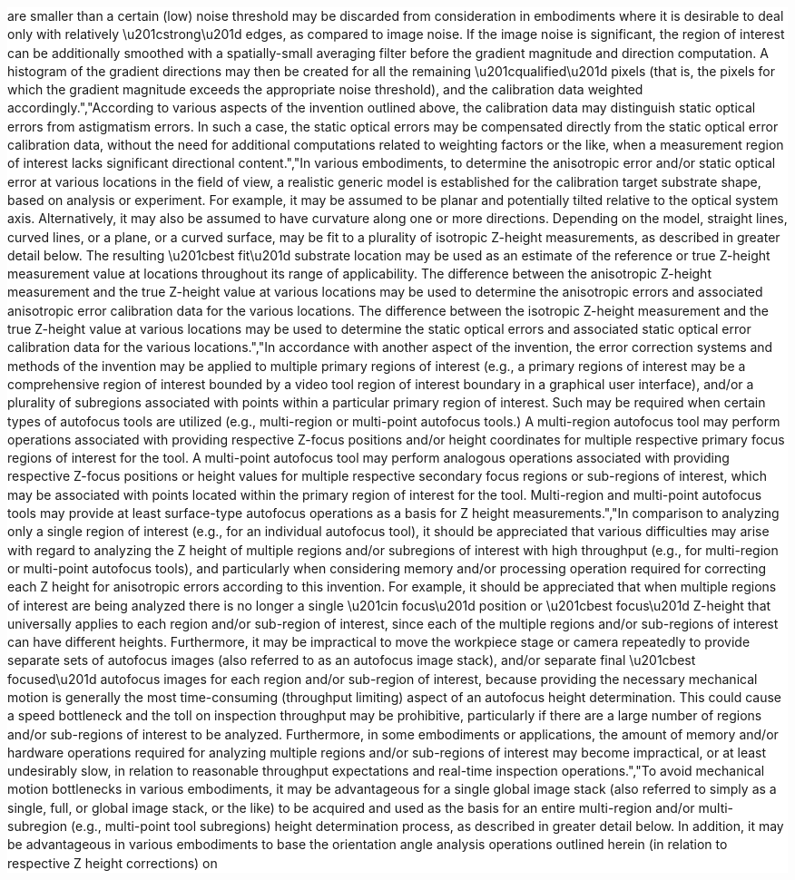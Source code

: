 are smaller than a certain (low) noise threshold may be discarded from consideration in embodiments where it is desirable to deal only with relatively \u201cstrong\u201d edges, as compared to image noise. If the image noise is significant, the region of interest can be additionally smoothed with a spatially-small averaging filter before the gradient magnitude and direction computation. A histogram of the gradient directions may then be created for all the remaining \u201cqualified\u201d pixels (that is, the pixels for which the gradient magnitude exceeds the appropriate noise threshold), and the calibration data weighted accordingly.","According to various aspects of the invention outlined above, the calibration data may distinguish static optical errors from astigmatism errors. In such a case, the static optical errors may be compensated directly from the static optical error calibration data, without the need for additional computations related to weighting factors or the like, when a measurement region of interest lacks significant directional content.","In various embodiments, to determine the anisotropic error and\/or static optical error at various locations in the field of view, a realistic generic model is established for the calibration target substrate shape, based on analysis or experiment. For example, it may be assumed to be planar and potentially tilted relative to the optical system axis. Alternatively, it may also be assumed to have curvature along one or more directions. Depending on the model, straight lines, curved lines, or a plane, or a curved surface, may be fit to a plurality of isotropic Z-height measurements, as described in greater detail below. The resulting \u201cbest fit\u201d substrate location may be used as an estimate of the reference or true Z-height measurement value at locations throughout its range of applicability. The difference between the anisotropic Z-height measurement and the true Z-height value at various locations may be used to determine the anisotropic errors and associated anisotropic error calibration data for the various locations. The difference between the isotropic Z-height measurement and the true Z-height value at various locations may be used to determine the static optical errors and associated static optical error calibration data for the various locations.","In accordance with another aspect of the invention, the error correction systems and methods of the invention may be applied to multiple primary regions of interest (e.g., a primary regions of interest may be a comprehensive region of interest bounded by a video tool region of interest boundary in a graphical user interface), and\/or a plurality of subregions associated with points within a particular primary region of interest. Such may be required when certain types of autofocus tools are utilized (e.g., multi-region or multi-point autofocus tools.) A multi-region autofocus tool may perform operations associated with providing respective Z-focus positions and\/or height coordinates for multiple respective primary focus regions of interest for the tool. A multi-point autofocus tool may perform analogous operations associated with providing respective Z-focus positions or height values for multiple respective secondary focus regions or sub-regions of interest, which may be associated with points located within the primary region of interest for the tool. Multi-region and multi-point autofocus tools may provide at least surface-type autofocus operations as a basis for Z height measurements.","In comparison to analyzing only a single region of interest (e.g., for an individual autofocus tool), it should be appreciated that various difficulties may arise with regard to analyzing the Z height of multiple regions and\/or subregions of interest with high throughput (e.g., for multi-region or multi-point autofocus tools), and particularly when considering memory and\/or processing operation required for correcting each Z height for anisotropic errors according to this invention. For example, it should be appreciated that when multiple regions of interest are being analyzed there is no longer a single \u201cin focus\u201d position or \u201cbest focus\u201d Z-height that universally applies to each region and\/or sub-region of interest, since each of the multiple regions and\/or sub-regions of interest can have different heights. Furthermore, it may be impractical to move the workpiece stage or camera repeatedly to provide separate sets of autofocus images (also referred to as an autofocus image stack), and\/or separate final \u201cbest focused\u201d autofocus images for each region and\/or sub-region of interest, because providing the necessary mechanical motion is generally the most time-consuming (throughput limiting) aspect of an autofocus height determination. This could cause a speed bottleneck and the toll on inspection throughput may be prohibitive, particularly if there are a large number of regions and\/or sub-regions of interest to be analyzed. Furthermore, in some embodiments or applications, the amount of memory and\/or hardware operations required for analyzing multiple regions and\/or sub-regions of interest may become impractical, or at least undesirably slow, in relation to reasonable throughput expectations and real-time inspection operations.","To avoid mechanical motion bottlenecks in various embodiments, it may be advantageous for a single global image stack (also referred to simply as a single, full, or global image stack, or the like) to be acquired and used as the basis for an entire multi-region and\/or multi-subregion (e.g., multi-point tool subregions) height determination process, as described in greater detail below. In addition, it may be advantageous in various embodiments to base the orientation angle analysis operations outlined herein (in relation to respective Z height corrections) on